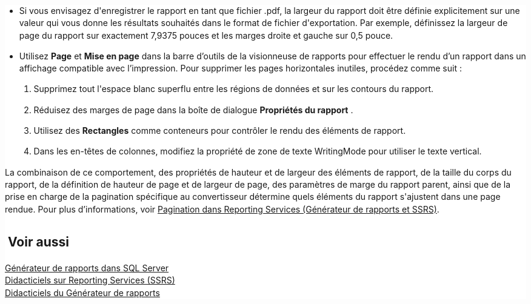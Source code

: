 -   Si vous envisagez d'enregistrer le rapport en tant que fichier .pdf, la largeur du rapport doit être définie explicitement sur une valeur qui vous donne les résultats souhaités dans le format de fichier d'exportation. Par exemple, définissez la largeur de page du rapport sur exactement 7,9375 pouces et les marges droite et gauche sur 0,5 pouce.  
  
-   Utilisez **Page** et **Mise en page** dans la barre d’outils de la visionneuse de rapports pour effectuer le rendu d’un rapport dans un affichage compatible avec l’impression. Pour supprimer les pages horizontales inutiles, procédez comme suit :  
  
    1.  Supprimez tout l'espace blanc superflu entre les régions de données et sur les contours du rapport.  
  
    2.  Réduisez des marges de page dans la boîte de dialogue **Propriétés du rapport** .  
  
    3.  Utilisez des **Rectangles** comme conteneurs pour contrôler le rendu des éléments de rapport.  
  
    4.  Dans les en-têtes de colonnes, modifiez la propriété de zone de texte WritingMode pour utiliser le texte vertical.  
  
 La combinaison de ce comportement, des propriétés de hauteur et de largeur des éléments de rapport, de la taille du corps du rapport, de la définition de hauteur de page et de largeur de page, des paramètres de marge du rapport parent, ainsi que de la prise en charge de la pagination spécifique au convertisseur détermine quels éléments du rapport s'ajustent dans une page rendue. Pour plus d’informations, voir [Pagination dans Reporting Services &#40;Générateur de rapports et SSRS&#41;](../../reporting-services/report-design/pagination-in-reporting-services-report-builder-and-ssrs.md).  
  
## <a name="see-also"></a> Voir aussi  
 [Générateur de rapports dans SQL Server](../../reporting-services/report-builder/report-builder-in-sql-server-2016.md)   
 [Didacticiels sur Reporting Services &#40;SSRS&#41;](../../reporting-services/reporting-services-tutorials-ssrs.md)   
 [Didacticiels du Générateur de rapports](../../reporting-services/report-builder-tutorials.md)  
  
  
